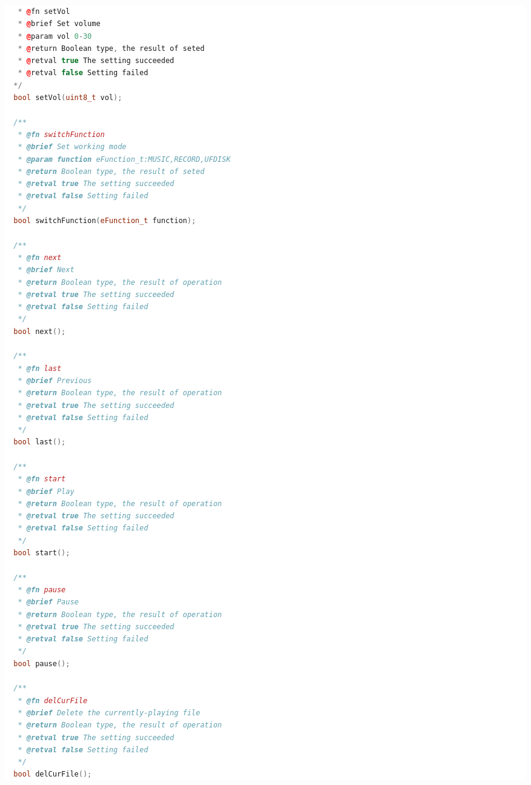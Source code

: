```C++
   * @fn setVol
   * @brief Set volume 
   * @param vol 0-30
   * @return Boolean type, the result of seted
   * @retval true The setting succeeded
   * @retval false Setting failed
  */
  bool setVol(uint8_t vol);
  
  /**
   * @fn switchFunction
   * @brief Set working mode 
   * @param function eFunction_t:MUSIC,RECORD,UFDISK
   * @return Boolean type, the result of seted
   * @retval true The setting succeeded
   * @retval false Setting failed
   */
  bool switchFunction(eFunction_t function);
  
  /**
   * @fn next
   * @brief Next 
   * @return Boolean type, the result of operation
   * @retval true The setting succeeded
   * @retval false Setting failed
   */
  bool next();
  
  /**
   * @fn last
   * @brief Previous 
   * @return Boolean type, the result of operation
   * @retval true The setting succeeded
   * @retval false Setting failed
   */
  bool last();
  
  /**
   * @fn start
   * @brief Play 
   * @return Boolean type, the result of operation
   * @retval true The setting succeeded
   * @retval false Setting failed
   */
  bool start();
  
  /**
   * @fn pause
   * @brief Pause 
   * @return Boolean type, the result of operation
   * @retval true The setting succeeded
   * @retval false Setting failed
   */
  bool pause();
  
  /**
   * @fn delCurFile
   * @brief Delete the currently-playing file 
   * @return Boolean type, the result of operation
   * @retval true The setting succeeded
   * @retval false Setting failed
   */
  bool delCurFile();
```